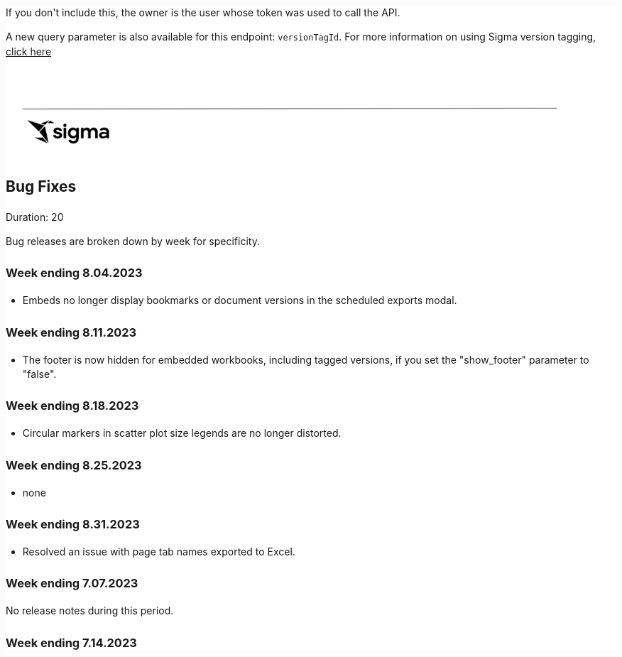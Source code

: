 If you don't include this, the owner is the user whose token was used to call the API.

A new query parameter is also available for this endpoint: `versionTagId`. For more information on using Sigma version tagging, [click here](https://quickstarts.sigmacomputing.com/guide/embedding_8_version_tagging/index.html?index=..%2F..index#0)

<img src="assets/sigma_footer.png" width="800"/>


## Bug Fixes
Duration: 20

Bug releases are broken down by week for specificity.

### Week ending 8.04.2023
<ul>
      <li>Embeds no longer display bookmarks or document versions in the scheduled exports modal.</li>
</ul>

### Week ending 8.11.2023
<ul>
      <li>The footer is now hidden for embedded workbooks, including tagged versions, if you set the "show_footer" parameter to "false".</li>
</ul>

### Week ending 8.18.2023
<ul>
      <li>Circular markers in scatter plot size legends are no longer distorted.</li>
</ul>

### Week ending 8.25.2023
<ul>
      <li>none</li>
</ul>

### Week ending 8.31.2023
<ul>
      <li>Resolved an issue with page tab names exported to Excel.</li>
</ul>

### Week ending 7.07.2023
No release notes during this period.

### Week ending 7.14.2023
 